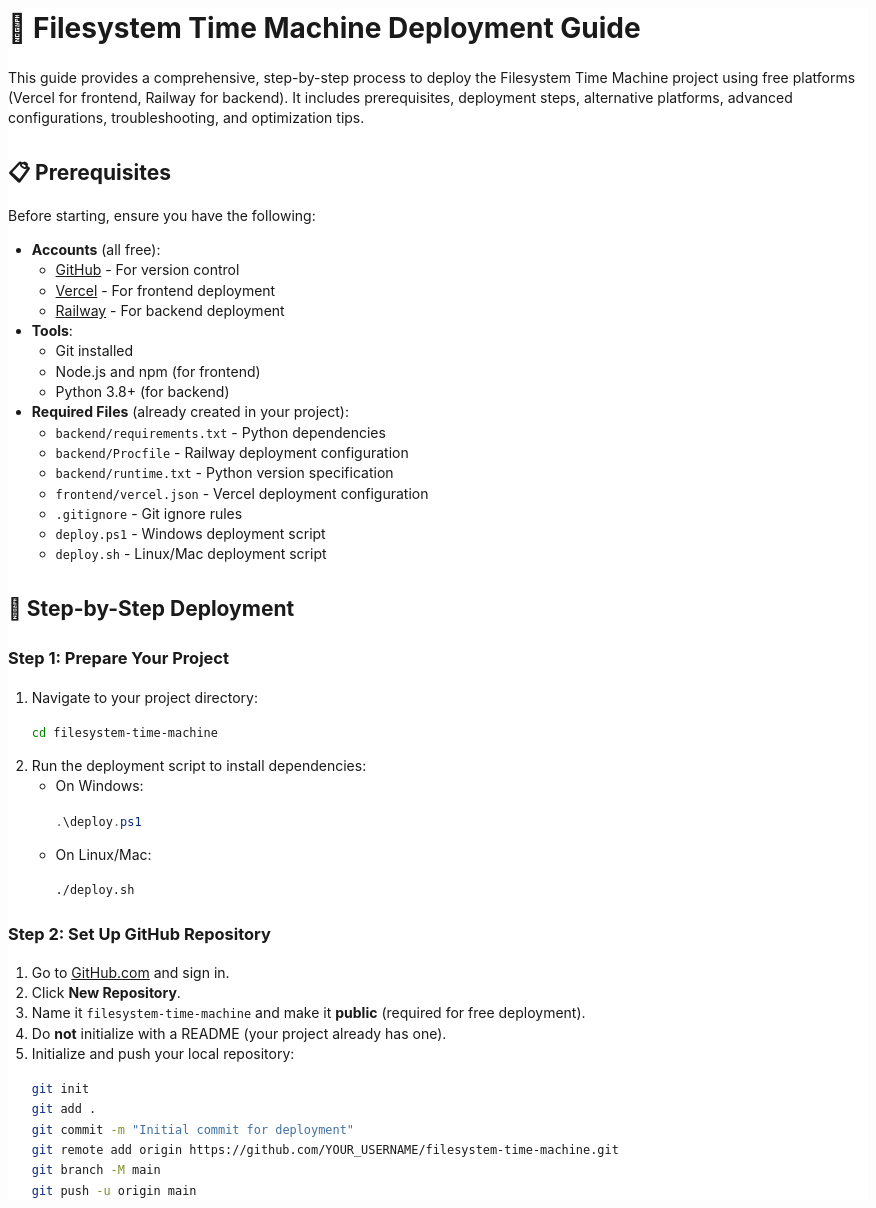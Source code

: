 # 🚀 Filesystem Time Machine Deployment Guide

This guide provides a comprehensive, step-by-step process to deploy the Filesystem Time Machine project using free platforms (Vercel for frontend, Railway for backend). It includes prerequisites, deployment steps, alternative platforms, advanced configurations, troubleshooting, and optimization tips.

## 📋 Prerequisites

Before starting, ensure you have the following:

- **Accounts** (all free):
  - [GitHub](https://github.com) - For version control
  - [Vercel](https://vercel.com) - For frontend deployment
  - [Railway](https://railway.app) - For backend deployment
- **Tools**:
  - Git installed
  - Node.js and npm (for frontend)
  - Python 3.8+ (for backend)
- **Required Files** (already created in your project):
  - `backend/requirements.txt` - Python dependencies
  - `backend/Procfile` - Railway deployment configuration
  - `backend/runtime.txt` - Python version specification
  - `frontend/vercel.json` - Vercel deployment configuration
  - `.gitignore` - Git ignore rules
  - `deploy.ps1` - Windows deployment script
  - `deploy.sh` - Linux/Mac deployment script

## 🎯 Step-by-Step Deployment

### Step 1: Prepare Your Project

1. Navigate to your project directory:
   ```bash
   cd filesystem-time-machine
   ```
2. Run the deployment script to install dependencies:
   - On Windows:
     ```powershell
     .\deploy.ps1
     ```
   - On Linux/Mac:
     ```bash
     ./deploy.sh
     ```

### Step 2: Set Up GitHub Repository

1. Go to [GitHub.com](https://github.com) and sign in.
2. Click **New Repository**.
3. Name it `filesystem-time-machine` and make it **public** (required for free deployment).
4. Do **not** initialize with a README (your project already has one).
5. Initialize and push your local repository:
   ```bash
   git init
   git add .
   git commit -m "Initial commit for deployment"
   git remote add origin https://github.com/YOUR_USERNAME/filesystem-time-machine.git
   git branch -M main
   git push -u origin main
   ```
